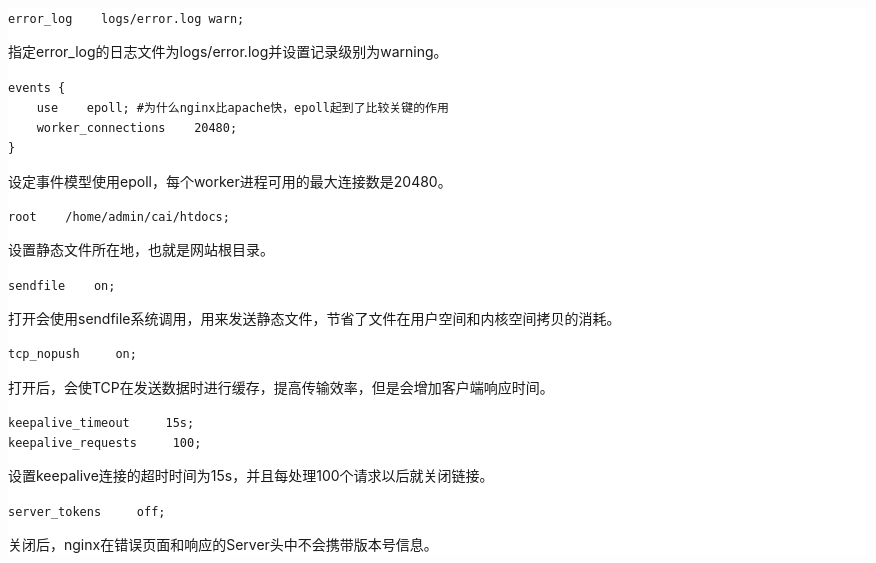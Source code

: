     error_log    logs/error.log warn;
指定error_log的日志文件为logs/error.log并设置记录级别为warning。

    events {
        use    epoll; #为什么nginx比apache快，epoll起到了比较关键的作用
        worker_connections    20480;
    }

设定事件模型使用epoll，每个worker进程可用的最大连接数是20480。

    root    /home/admin/cai/htdocs;
设置静态文件所在地，也就是网站根目录。

    sendfile    on;
打开会使用sendfile系统调用，用来发送静态文件，节省了文件在用户空间和内核空间拷贝的消耗。

    tcp_nopush     on;
打开后，会使TCP在发送数据时进行缓存，提高传输效率，但是会增加客户端响应时间。

    keepalive_timeout     15s;
    keepalive_requests     100;

设置keepalive连接的超时时间为15s，并且每处理100个请求以后就关闭链接。

    server_tokens     off;
关闭后，nginx在错误页面和响应的Server头中不会携带版本号信息。